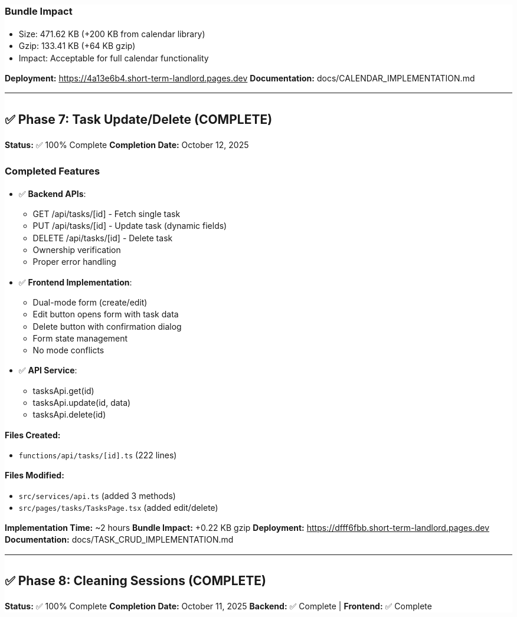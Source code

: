 ### Bundle Impact
- Size: 471.62 KB (+200 KB from calendar library)
- Gzip: 133.41 KB (+64 KB gzip)
- Impact: Acceptable for full calendar functionality

**Deployment:** https://4a13e6b4.short-term-landlord.pages.dev
**Documentation:** docs/CALENDAR_IMPLEMENTATION.md

---

## ✅ Phase 7: Task Update/Delete (COMPLETE)

**Status:** ✅ 100% Complete
**Completion Date:** October 12, 2025

### Completed Features
- ✅ **Backend APIs**:
  - GET /api/tasks/[id] - Fetch single task
  - PUT /api/tasks/[id] - Update task (dynamic fields)
  - DELETE /api/tasks/[id] - Delete task
  - Ownership verification
  - Proper error handling

- ✅ **Frontend Implementation**:
  - Dual-mode form (create/edit)
  - Edit button opens form with task data
  - Delete button with confirmation dialog
  - Form state management
  - No mode conflicts

- ✅ **API Service**:
  - tasksApi.get(id)
  - tasksApi.update(id, data)
  - tasksApi.delete(id)

**Files Created:**
- `functions/api/tasks/[id].ts` (222 lines)

**Files Modified:**
- `src/services/api.ts` (added 3 methods)
- `src/pages/tasks/TasksPage.tsx` (added edit/delete)

**Implementation Time:** ~2 hours
**Bundle Impact:** +0.22 KB gzip
**Deployment:** https://dfff6fbb.short-term-landlord.pages.dev
**Documentation:** docs/TASK_CRUD_IMPLEMENTATION.md

---

## ✅ Phase 8: Cleaning Sessions (COMPLETE)

**Status:** ✅ 100% Complete
**Completion Date:** October 11, 2025
**Backend:** ✅ Complete | **Frontend:** ✅ Complete
